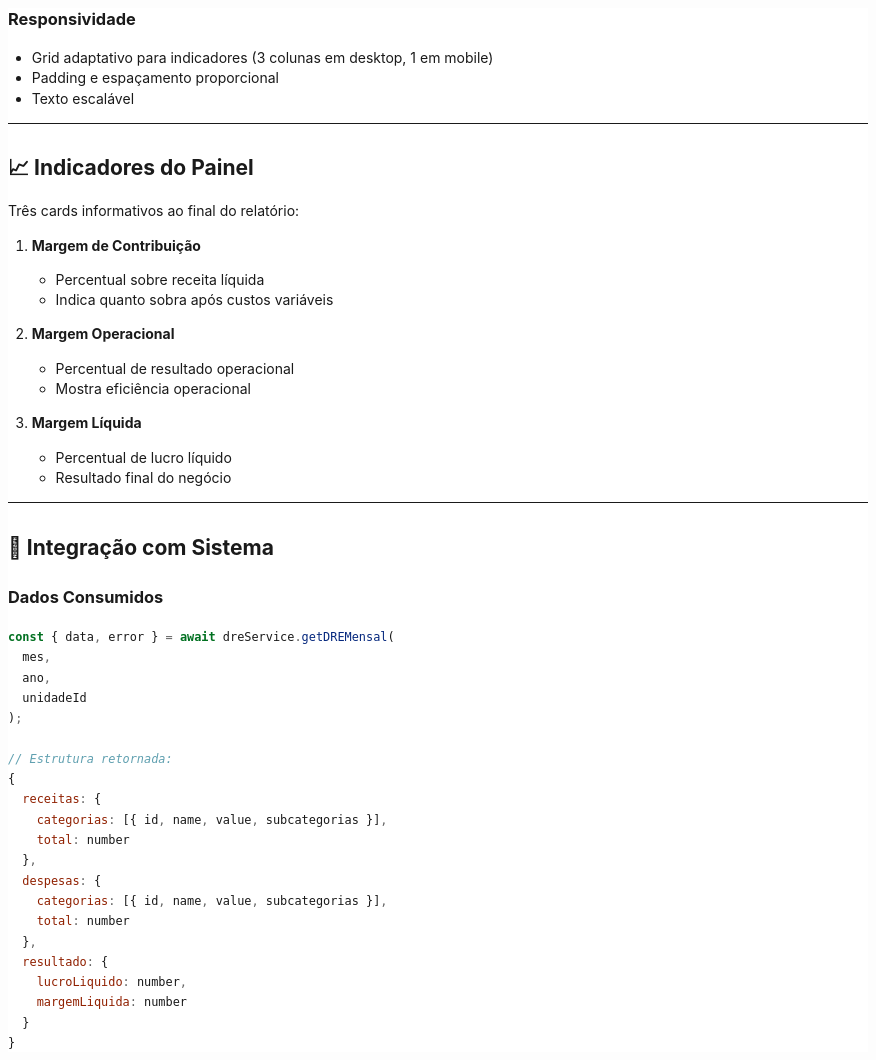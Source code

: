 ### Responsividade

- Grid adaptativo para indicadores (3 colunas em desktop, 1 em mobile)
- Padding e espaçamento proporcional
- Texto escalável

---

## 📈 Indicadores do Painel

Três cards informativos ao final do relatório:

1. **Margem de Contribuição**
   - Percentual sobre receita líquida
   - Indica quanto sobra após custos variáveis

2. **Margem Operacional**
   - Percentual de resultado operacional
   - Mostra eficiência operacional

3. **Margem Líquida**
   - Percentual de lucro líquido
   - Resultado final do negócio

---

## 🔄 Integração com Sistema

### Dados Consumidos

```javascript
const { data, error } = await dreService.getDREMensal(
  mes,
  ano,
  unidadeId
);

// Estrutura retornada:
{
  receitas: {
    categorias: [{ id, name, value, subcategorias }],
    total: number
  },
  despesas: {
    categorias: [{ id, name, value, subcategorias }],
    total: number
  },
  resultado: {
    lucroLiquido: number,
    margemLiquida: number
  }
}
```
